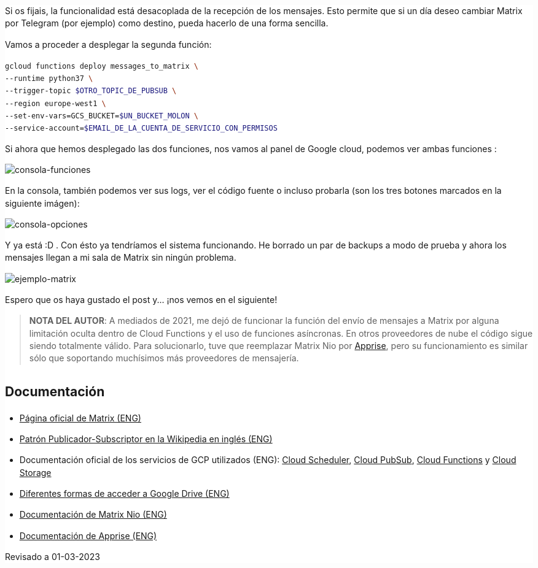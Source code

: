 ```python37
```

Si os fijais, la funcionalidad está desacoplada de la recepción de los mensajes. Esto permite que si un día deseo cambiar Matrix por Telegram (por ejemplo) como destino, pueda hacerlo de una forma sencilla.

Vamos a proceder a desplegar la segunda función:

```bash
gcloud functions deploy messages_to_matrix \
--runtime python37 \
--trigger-topic $OTRO_TOPIC_DE_PUBSUB \
--region europe-west1 \
--set-env-vars=GCS_BUCKET=$UN_BUCKET_MOLON \
--service-account=$EMAIL_DE_LA_CUENTA_DE_SERVICIO_CON_PERMISOS
```

Si ahora que hemos desplegado las dos funciones, nos vamos al panel de Google cloud, podemos ver ambas funciones :

![consola-funciones](https://storage.googleapis.com/tangelov-data/images/0029-03.png)

En la consola, también podemos ver sus logs, ver el código fuente o incluso probarla (son los tres botones marcados en la siguiente imágen):

![consola-opciones](https://storage.googleapis.com/tangelov-data/images/0029-04.png)

Y ya está :D . Con ésto ya tendríamos el sistema funcionando. He borrado un par de backups a modo de prueba y ahora los mensajes llegan a mi sala de Matrix sin ningún problema.

![ejemplo-matrix](https://storage.googleapis.com/tangelov-data/images/0029-05.png)

Espero que os haya gustado el post y... ¡nos vemos en el siguiente!

> __NOTA DEL AUTOR__: A mediados de 2021, me dejó de funcionar la función del envío de mensajes a Matrix por alguna limitación oculta dentro de Cloud Functions y el uso de funciones asíncronas. En otros proveedores de nube el código sigue siendo totalmente válido. Para solucionarlo, tuve que reemplazar Matrix Nio por [Apprise](https://github.com/caronc/apprise), pero su funcionamiento es similar sólo que soportando muchísimos más proveedores de mensajería.

## Documentación

* [Página oficial de Matrix (ENG)](https://matrix.org/)

* [Patrón Publicador-Subscriptor en la Wikipedia en inglés (ENG)](https://en.wikipedia.org/wiki/Publish%E2%80%93subscribe_pattern)

* Documentación oficial de los servicios de GCP utilizados (ENG): [Cloud Scheduler](https://cloud.google.com/scheduler/docs), [Cloud PubSub](https://cloud.google.com/pubsub/docs/quickstart-py-mac), [Cloud Functions](https://cloud.google.com/functions/docs) y [Cloud Storage](https://cloud.google.com/storage/docs)

* [Diferentes formas de acceder a Google Drive (ENG)](https://help.talend.com/r/E3i03eb7IpvsigwC58fxQg/Lp096EBnOyWNk33h~CKm~Q)

* [Documentación de Matrix Nio (ENG)](https://matrix-nio.readthedocs.io/en/latest/nio.html#asyncclient)

* [Documentación de Apprise (ENG)](https://github.com/caronc/apprise/wiki/Notify_matrix)

Revisado a 01-03-2023
